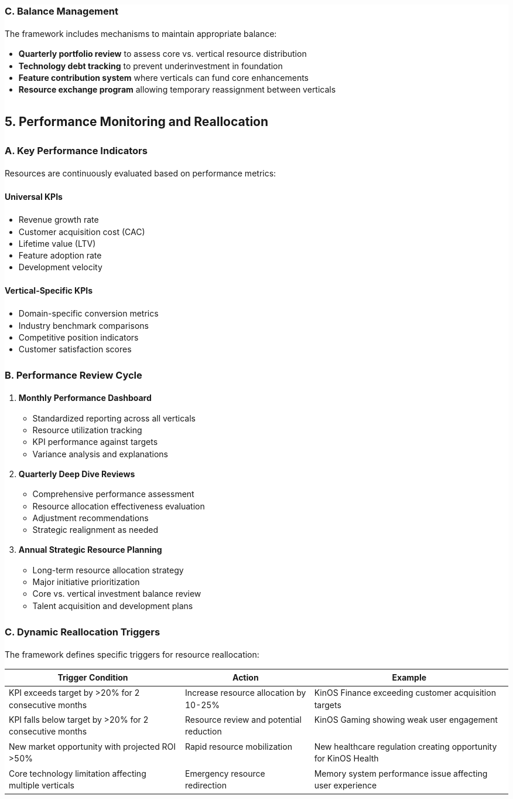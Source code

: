 ### C. Balance Management

The framework includes mechanisms to maintain appropriate balance:

- **Quarterly portfolio review** to assess core vs. vertical resource distribution
- **Technology debt tracking** to prevent underinvestment in foundation
- **Feature contribution system** where verticals can fund core enhancements
- **Resource exchange program** allowing temporary reassignment between verticals

## 5. Performance Monitoring and Reallocation

### A. Key Performance Indicators

Resources are continuously evaluated based on performance metrics:

#### Universal KPIs
- Revenue growth rate
- Customer acquisition cost (CAC)
- Lifetime value (LTV)
- Feature adoption rate
- Development velocity

#### Vertical-Specific KPIs
- Domain-specific conversion metrics
- Industry benchmark comparisons
- Competitive position indicators
- Customer satisfaction scores

### B. Performance Review Cycle

1. **Monthly Performance Dashboard**
   - Standardized reporting across all verticals
   - Resource utilization tracking
   - KPI performance against targets
   - Variance analysis and explanations

2. **Quarterly Deep Dive Reviews**
   - Comprehensive performance assessment
   - Resource allocation effectiveness evaluation
   - Adjustment recommendations
   - Strategic realignment as needed

3. **Annual Strategic Resource Planning**
   - Long-term resource allocation strategy
   - Major initiative prioritization
   - Core vs. vertical investment balance review
   - Talent acquisition and development plans

### C. Dynamic Reallocation Triggers

The framework defines specific triggers for resource reallocation:

| Trigger Condition | Action | Example |
|-------------------|--------|---------|
| KPI exceeds target by >20% for 2 consecutive months | Increase resource allocation by 10-25% | KinOS Finance exceeding customer acquisition targets |
| KPI falls below target by >20% for 2 consecutive months | Resource review and potential reduction | KinOS Gaming showing weak user engagement |
| New market opportunity with projected ROI >50% | Rapid resource mobilization | New healthcare regulation creating opportunity for KinOS Health |
| Core technology limitation affecting multiple verticals | Emergency resource redirection | Memory system performance issue affecting user experience |
